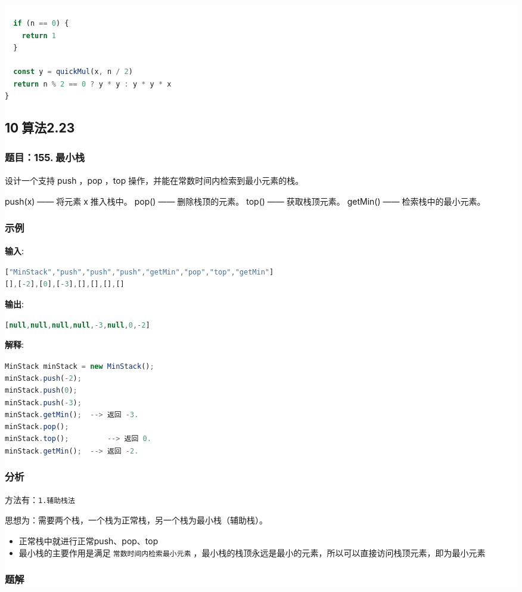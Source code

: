 ```ts
  
  if (n == 0) {
    return 1
  }

  const y = quickMul(x, n / 2)
  return n % 2 == 0 ? y * y : y * y * x
}
```

## 10 算法2.23

### 题目：155. 最小栈

设计一个支持 push ，pop ，top 操作，并能在常数时间内检索到最小元素的栈。

push(x) —— 将元素 x 推入栈中。 pop() —— 删除栈顶的元素。 top() —— 获取栈顶元素。 getMin() —— 检索栈中的最小元素。

### 示例

**输入**:

```ts
["MinStack","push","push","push","getMin","pop","top","getMin"]
[],[-2],[0],[-3],[],[],[],[]
```

**输出**:

```ts
[null,null,null,null,-3,null,0,-2]
```

**解释**: 

```ts
MinStack minStack = new MinStack();
minStack.push(-2);
minStack.push(0);
minStack.push(-3);
minStack.getMin(); 	--> 返回 -3.
minStack.pop();
minStack.top(); 		--> 返回 0.
minStack.getMin(); 	--> 返回 -2.
```

### 分析

方法有：`1.辅助栈法`

思想为：需要两个栈，一个栈为正常栈，另一个栈为最小栈（辅助栈）。

- 正常栈中就进行正常push、pop、top
- 最小栈的主要作用是满足 `常数时间内检索最小元素` ，最小栈的栈顶永远是最小的元素，所以可以直接访问栈顶元素，即为最小元素

### 题解
